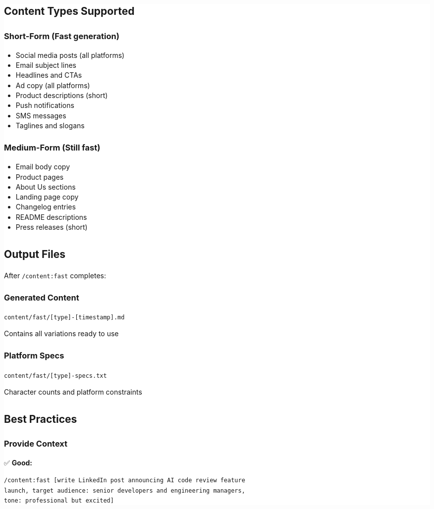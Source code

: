 ## Content Types Supported

### Short-Form (Fast generation)

- Social media posts (all platforms)
- Email subject lines
- Headlines and CTAs
- Ad copy (all platforms)
- Product descriptions (short)
- Push notifications
- SMS messages
- Taglines and slogans

### Medium-Form (Still fast)

- Email body copy
- Product pages
- About Us sections
- Landing page copy
- Changelog entries
- README descriptions
- Press releases (short)

## Output Files

After `/content:fast` completes:

### Generated Content

```
content/fast/[type]-[timestamp].md
```

Contains all variations ready to use

### Platform Specs

```
content/fast/[type]-specs.txt
```

Character counts and platform constraints

## Best Practices

### Provide Context

✅ **Good:**
```bash
/content:fast [write LinkedIn post announcing AI code review feature
launch, target audience: senior developers and engineering managers,
tone: professional but excited]
```
